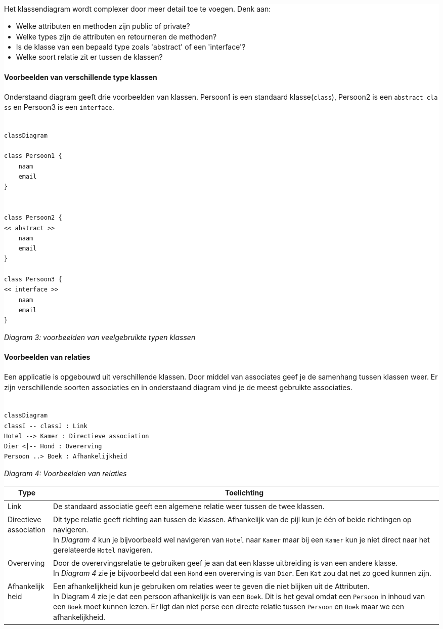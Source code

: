 Het klassendiagram wordt complexer door meer detail toe te voegen. Denk aan:
- Welke attributen en methoden zijn public of private?
- Welke types zijn de attributen en retourneren de methoden?
- Is de klasse van een bepaald type zoals 'abstract' of een 'interface'?
- Welke soort relatie  zit er tussen de klassen?
#### Voorbeelden van verschillende type klassen
Onderstaand diagram geeft drie voorbeelden van klassen. Persoon1 is een standaard klasse(`class`), Persoon2 is een `abstract class` en Persoon3 is een `interface`.
``` mermaid

classDiagram

class Persoon1 {
    naam
    email
}


class Persoon2 {
<< abstract >>
	naam
    email
}

class Persoon3 {
<< interface >>
	naam
    email
}

```
*Diagram 3: voorbeelden van veelgebruikte typen klassen*
#### Voorbeelden van relaties
Een applicatie is opgebouwd uit verschillende klassen. Door middel van associates geef je de samenhang tussen klassen weer. Er zijn verschillende soorten associaties en in onderstaand diagram vind je de meest gebruikte associaties.
``` mermaid

classDiagram
classI -- classJ : Link
Hotel --> Kamer : Directieve association
Dier <|-- Hond : Overerving
Persoon ..> Boek : Afhankelijkheid

```
*Diagram 4: Voorbeelden van relaties*

| Type                   | Toelichting                                                                                                                                                                                                                                                                                                                                                   |
| ---------------------- | ------------------------------------------------------------------------------------------------------------------------------------------------------------------------------------------------------------------------------------------------------------------------------------------------------------------------------------------------------------- |
| Link                   | De standaard associatie geeft een algemene relatie weer tussen de twee klassen.                                                                                                                                                                                                                                                                               |
| Directieve association | Dit type relatie geeft richting aan tussen de klassen. Afhankelijk van de pijl kun je één of beide richtingen op navigeren.<br>In *Diagram 4* kun je bijvoorbeeld wel navigeren van `Hotel` naar `Kamer` maar bij een `Kamer` kun je niet direct naar het gerelateerde `Hotel` navigeren.                                                                     |
| Overerving             | Door de overervingsrelatie te gebruiken geef je aan dat een klasse uitbreiding is van een andere klasse.<br>In *Diagram 4* zie je bijvoorbeeld dat een `Hond` een overerving is van `Dier`. Een `Kat` zou dat net zo goed kunnen zijn.                                                                                                                        |
| Afhankelijkheid        | Een afhankelijkheid kun je gebruiken om relaties weer te geven die niet blijken uit de Attributen. <br>In Diagram 4 zie je dat een persoon afhankelijk is van een `Boek`. Dit is het geval omdat een `Persoon` in inhoud van een `Boek` moet kunnen lezen. Er ligt dan niet perse een directe relatie tussen `Persoon` en `Boek` maar we een afhankelijkheid. |
